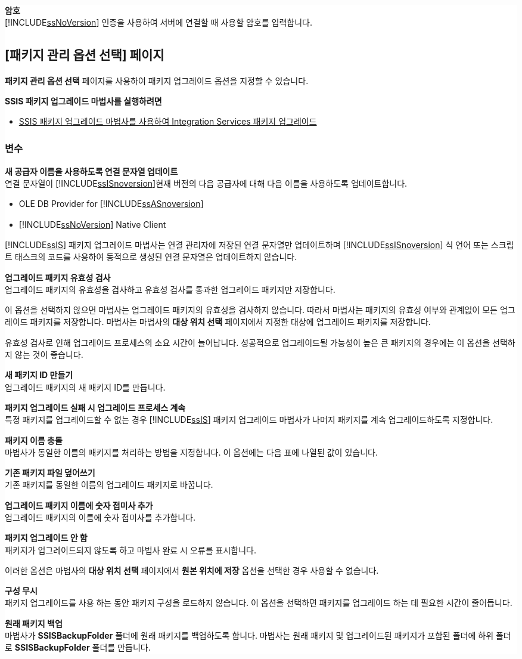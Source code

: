  **암호**  
 [!INCLUDE[ssNoVersion](../includes/ssnoversion-md.md)] 인증을 사용하여 서버에 연결할 때 사용할 암호를 입력합니다.  
 
## <a name="select-package-management-options-page"></a>[패키지 관리 옵션 선택] 페이지
  **패키지 관리 옵션 선택** 페이지를 사용하여 패키지 업그레이드 옵션을 지정할 수 있습니다.  
  
 **SSIS 패키지 업그레이드 마법사를 실행하려면**  
  
-   [SSIS 패키지 업그레이드 마법사를 사용하여 Integration Services 패키지 업그레이드](../integration-services/install-windows/upgrade-integration-services-packages-using-the-ssis-package-upgrade-wizard.md)  
  
### <a name="options"></a>변수  
 **새 공급자 이름을 사용하도록 연결 문자열 업데이트**  
 연결 문자열이 [!INCLUDE[ssISnoversion](../includes/ssisnoversion-md.md)]현재 버전의 다음 공급자에 대해 다음 이름을 사용하도록 업데이트합니다.  
  
-   OLE DB Provider for [!INCLUDE[ssASnoversion](../includes/ssasnoversion-md.md)]  
  
-   [!INCLUDE[ssNoVersion](../includes/ssnoversion-md.md)] Native Client  
  
 [!INCLUDE[ssIS](../includes/ssis-md.md)] 패키지 업그레이드 마법사는 연결 관리자에 저장된 연결 문자열만 업데이트하며 [!INCLUDE[ssISnoversion](../includes/ssisnoversion-md.md)] 식 언어 또는 스크립트 태스크의 코드를 사용하여 동적으로 생성된 연결 문자열은 업데이트하지 않습니다.  
  
 **업그레이드 패키지 유효성 검사**  
 업그레이드 패키지의 유효성을 검사하고 유효성 검사를 통과한 업그레이드 패키지만 저장합니다.  
  
 이 옵션을 선택하지 않으면 마법사는 업그레이드 패키지의 유효성을 검사하지 않습니다. 따라서 마법사는 패키지의 유효성 여부와 관계없이 모든 업그레이드 패키지를 저장합니다. 마법사는 마법사의 **대상 위치 선택** 페이지에서 지정한 대상에 업그레이드 패키지를 저장합니다.  
  
 유효성 검사로 인해 업그레이드 프로세스의 소요 시간이 늘어납니다. 성공적으로 업그레이드될 가능성이 높은 큰 패키지의 경우에는 이 옵션을 선택하지 않는 것이 좋습니다.  
  
 **새 패키지 ID 만들기**  
 업그레이드 패키지의 새 패키지 ID를 만듭니다.  
  
 **패키지 업그레이드 실패 시 업그레이드 프로세스 계속**  
 특정 패키지를 업그레이드할 수 없는 경우 [!INCLUDE[ssIS](../includes/ssis-md.md)] 패키지 업그레이드 마법사가 나머지 패키지를 계속 업그레이드하도록 지정합니다.  
  
 **패키지 이름 충돌**  
 마법사가 동일한 이름의 패키지를 처리하는 방법을 지정합니다. 이 옵션에는 다음 표에 나열된 값이 있습니다.  
  
 **기존 패키지 파일 덮어쓰기**  
 기존 패키지를 동일한 이름의 업그레이드 패키지로 바꿉니다.  
  
 **업그레이드 패키지 이름에 숫자 접미사 추가**  
 업그레이드 패키지의 이름에 숫자 접미사를 추가합니다.  
  
 **패키지 업그레이드 안 함**  
 패키지가 업그레이드되지 않도록 하고 마법사 완료 시 오류를 표시합니다.  
  
 이러한 옵션은 마법사의 **대상 위치 선택** 페이지에서 **원본 위치에 저장** 옵션을 선택한 경우 사용할 수 없습니다.  
  
 **구성 무시**  
 패키지 업그레이드를 사용 하는 동안 패키지 구성을 로드하지 않습니다. 이 옵션을 선택하면 패키지를 업그레이드 하는 데 필요한 시간이 줄어듭니다.  
  
 **원래 패키지 백업**  
 마법사가 **SSISBackupFolder** 폴더에 원래 패키지를 백업하도록 합니다. 마법사는 원래 패키지 및 업그레이드된 패키지가 포함된 폴더에 하위 폴더로 **SSISBackupFolder** 폴더를 만듭니다.  
  